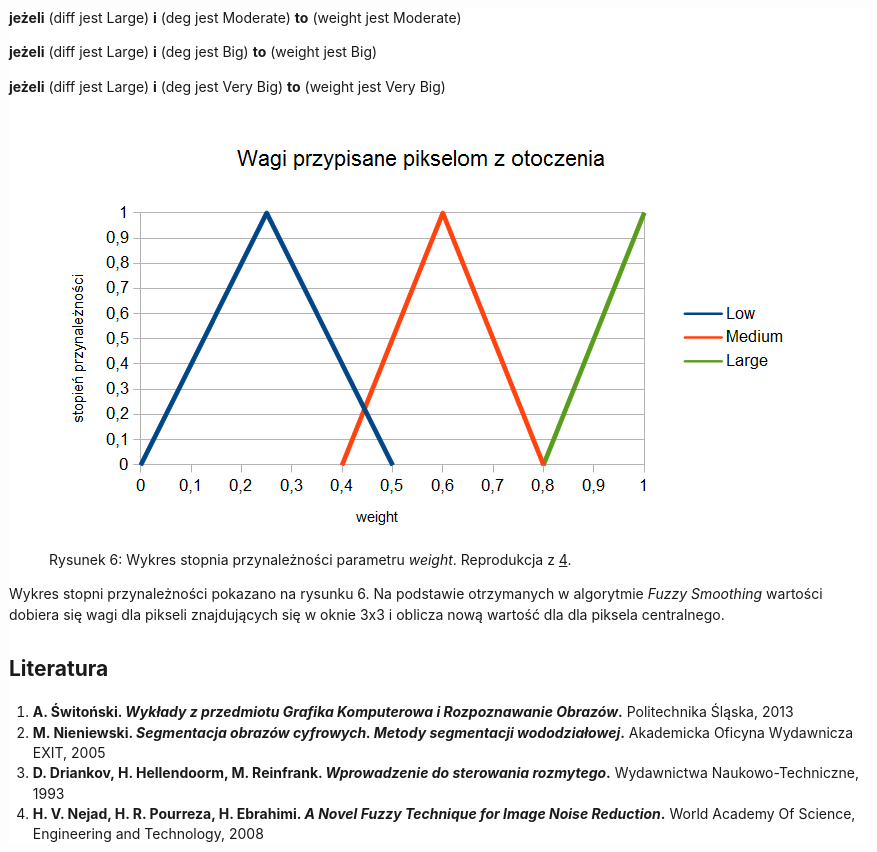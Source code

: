 **jeżeli** (diff jest Large) **i** (deg jest Moderate) **to** (weight jest Moderate)

**jeżeli** (diff jest Large) **i** (deg jest Big) **to** (weight jest Big)

**jeżeli** (diff jest Large) **i** (deg jest Very Big) **to** (weight jest Very Big)

<figure>
    <img src="/img/gkiro/fuzzy/fuzzy_weight_chart.png" 
        alt="Wykres stopnia przynależności parametru weight">
    <figcaption>
        Rysunek 6: Wykres stopnia przynależności parametru <em>weight</em>. 
        Reprodukcja z <a href="#fuzzy-noise-reduction">4</a>.
    </figcaption>
</figure>

Wykres stopni przynależności pokazano na rysunku 6. Na podstawie otrzymanych w 
algorytmie *Fuzzy Smoothing* wartości dobiera się wagi dla pikseli znajdujących 
się w oknie 3x3 i oblicza nową wartość dla dla piksela centralnego.

## Literatura

1. <a name="wyklady-gkiro">
        <strong>A. Świtoński. <em>Wykłady z przedmiotu Grafika Komputerowa i 
        Rozpoznawanie Obrazów</em>.</strong> Politechnika Śląska, 2013
    </a>
2. <a name="segm-obr-cyfr"><strong>M. Nieniewski. <em>Segmentacja obrazów cyfrowych. Metody segmentacji wododziałowej</em>.</strong> Akademicka Oficyna Wydawnicza EXIT, 2005</a>
3. <a name="ster-rozm"><strong>D. Driankov, H. Hellendoorm, M. Reinfrank. <em>Wprowadzenie do sterowania rozmytego</em>.</strong> Wydawnictwa Naukowo-Techniczne, 1993</a>
4. <a name="fuzzy-noise-reduction"><strong>H. V. Nejad, H. R. Pourreza, H. Ebrahimi. <em>A Novel Fuzzy Technique for Image Noise Reduction</em>.</strong> World Academy Of Science, Engineering and Technology, 2008</a>
